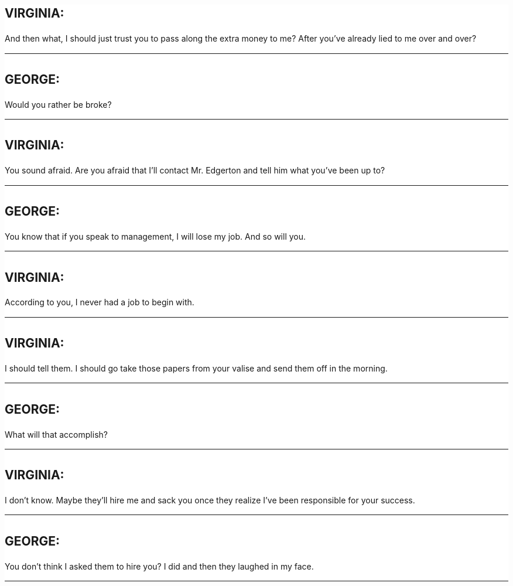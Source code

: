 
## VIRGINIA:
And then what, I should just trust you to pass along the extra money to me? After you’ve already lied to me over and over?

---

## GEORGE:
Would you rather be broke?

---

## VIRGINIA:
You sound afraid. Are you afraid that I’ll contact Mr. Edgerton and tell him what you’ve been up to?

---

## GEORGE:
You know that if you speak to management, I will lose my job. And so will you.

---

## VIRGINIA:
According to you, I never had a job to begin with.

---

## VIRGINIA:
I should tell them. I should go take those papers from your valise and send them off in the morning.

---

## GEORGE:
What will that accomplish?

---

## VIRGINIA:
I don’t know. Maybe they’ll hire me and sack you once they realize I’ve been responsible for your success.

---

## GEORGE:
You don’t think I asked them to hire you? I did and then they laughed in my face.

---